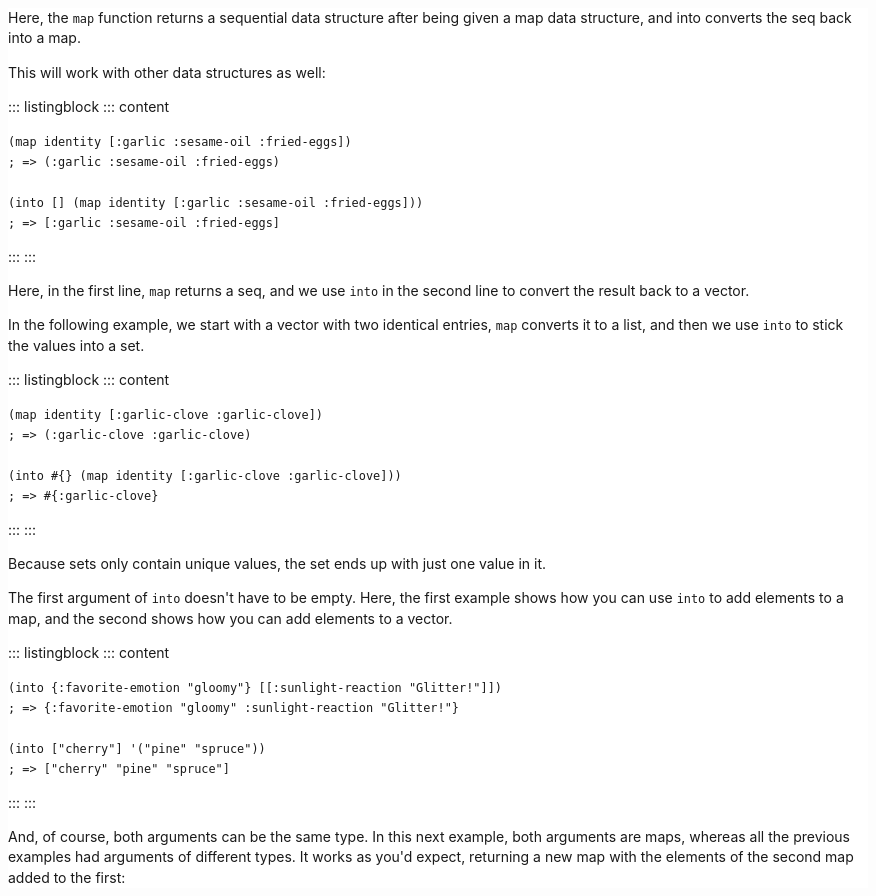 Here, the `map` function returns a sequential data structure after being
given a map data structure, and into converts the seq back into a map.

This will work with other data structures as well:

::: listingblock
::: content
``` {.pygments .highlight}
(map identity [:garlic :sesame-oil :fried-eggs])
; => (:garlic :sesame-oil :fried-eggs)

(into [] (map identity [:garlic :sesame-oil :fried-eggs]))
; => [:garlic :sesame-oil :fried-eggs]
```
:::
:::

Here, in the first line, `map` returns a seq, and we use `into` in the
second line to convert the result back to a vector.

In the following example, we start with a vector with two identical
entries, `map` converts it to a list, and then we use `into` to stick
the values into a set.

::: listingblock
::: content
``` {.pygments .highlight}
(map identity [:garlic-clove :garlic-clove])
; => (:garlic-clove :garlic-clove)

(into #{} (map identity [:garlic-clove :garlic-clove]))
; => #{:garlic-clove}
```
:::
:::

Because sets only contain unique values, the set ends up with just one
value in it.

The first argument of `into` doesn't have to be empty. Here, the first
example shows how you can use `into` to add elements to a map, and the
second shows how you can add elements to a vector.

::: listingblock
::: content
``` {.pygments .highlight}
(into {:favorite-emotion "gloomy"} [[:sunlight-reaction "Glitter!"]])
; => {:favorite-emotion "gloomy" :sunlight-reaction "Glitter!"}

(into ["cherry"] '("pine" "spruce"))
; => ["cherry" "pine" "spruce"]
```
:::
:::

And, of course, both arguments can be the same type. In this next
example, both arguments are maps, whereas all the previous examples had
arguments of different types. It works as you'd expect, returning a new
map with the elements of the second map added to the first:
